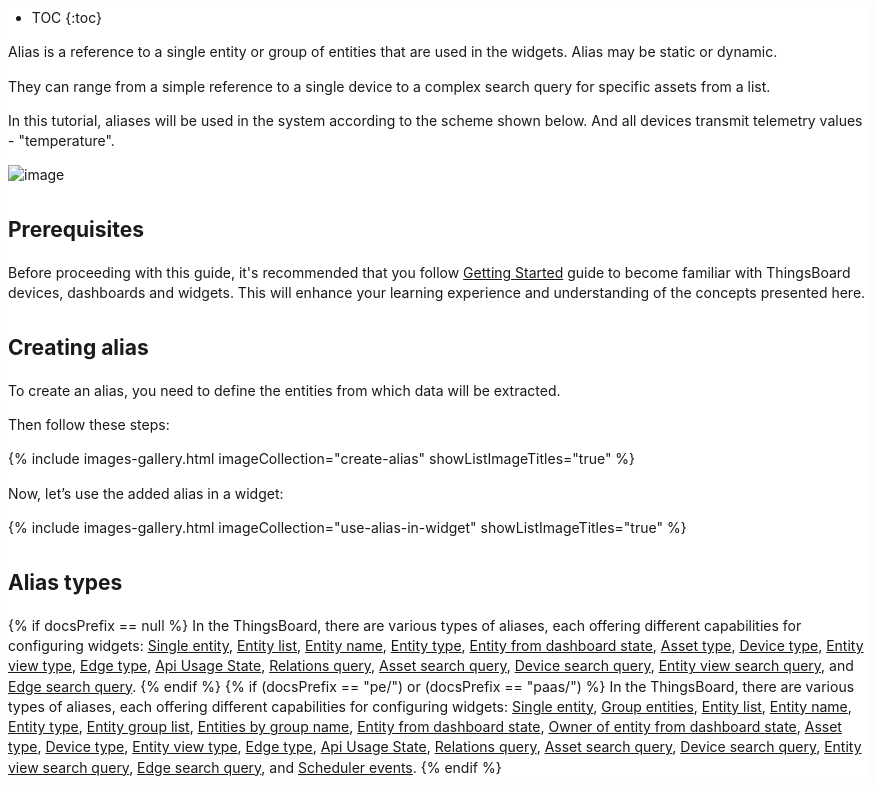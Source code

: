 * TOC
{:toc}

Alias is a reference to a single entity or group of entities that are used in the widgets. Alias may be static or dynamic.

They can range from a simple reference to a single device to a complex search query for specific assets from a list.

In this tutorial, aliases will be used in the system according to the scheme shown below. And all devices transmit telemetry values - "temperature".

![image](https://img.thingsboard.io/user-guide/ui/alias/alias-scheme.png)

## Prerequisites

Before proceeding with this guide, it's recommended that you follow [Getting Started](/docs/{{docsPrefix}}getting-started-guides/helloworld/) guide to become familiar with ThingsBoard devices, dashboards and widgets. This will enhance your learning experience and understanding of the concepts presented here.

## Creating alias

To create an alias, you need to define the entities from which data will be extracted.

Then follow these steps:

{% include images-gallery.html imageCollection="create-alias" showListImageTitles="true" %}

Now, let’s use the added alias in a widget:

{% include images-gallery.html imageCollection="use-alias-in-widget" showListImageTitles="true" %}

## Alias types

{% if docsPrefix == null %}
In the ThingsBoard, there are various types of aliases, each offering different capabilities for configuring widgets: [Single entity](#single-entity), [Entity list](#entity-list), [Entity name](#entity-name), [Entity type](#entity-type), [Entity from dashboard state](#entity-from-dashboard-state), [Asset type](#asset-type), [Device type](#device-type), [Entity view type](#entity-view-type), [Edge type](#edge-type), [Api Usage State](#api-usage-state), [Relations query](#relations-query), [Asset search query](#asset-search-query), [Device search query](#device-search-query), [Entity view search query](#entity-view-search-query), and [Edge search query](#edge-search-query).
{% endif %}
{% if (docsPrefix == "pe/") or (docsPrefix == "paas/") %}
In the ThingsBoard, there are various types of aliases, each offering different capabilities for configuring widgets: [Single entity](#single-entity), [Group entities](#group-entities), [Entity list](#entity-list), [Entity name](#entity-name), [Entity type](#entity-type), [Entity group list](#entity-group-list), [Entities by group name](#entities-by-group-name), [Entity from dashboard state](#entity-from-dashboard-state), [Owner of entity from dashboard state](#owner-of-entity-from-dashboard-state), [Asset type](#asset-type), [Device type](#device-type), [Entity view type](#entity-view-type), [Edge type](#edge-type), [Api Usage State](#api-usage-state), [Relations query](#relations-query), [Asset search query](#asset-search-query), [Device search query](#device-search-query), [Entity view search query](#entity-view-search-query), [Edge search query](#edge-search-query), and [Scheduler events](#scheduler-events).
{% endif %}
